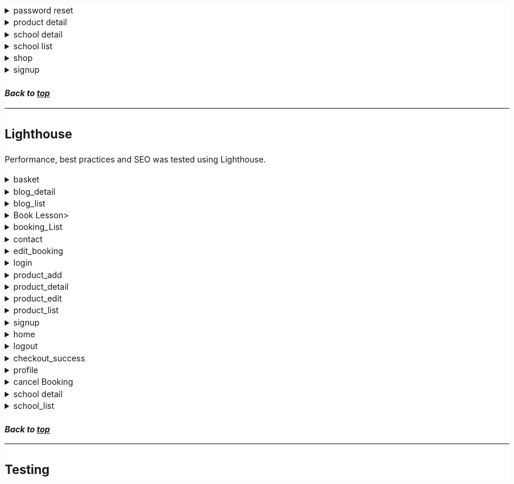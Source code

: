 <details><summary>password reset</summary></details> 

<details><summary>product detail</summary></details>  

<details><summary>school detail</summary></details> 

<details><summary>school list</summary></details> 

<details><summary>shop</summary></details> 

<details><summary>signup</summary></details>  

##### Back to [top](#table-of-contents)<hr>  

## Lighthouse

Performance, best practices and SEO was tested using Lighthouse.

<details><summary>basket</summary></details>

<details><summary>blog_detail</summary></details>

<details><summary>blog_list</summary></details>

<details><summary>Book Lesson></summary></details>

<details><summary>booking_List</summary></details>

<details><summary>contact</summary></details>

<details><summary>edit_booking</summary></details>

<details><summary>login</summary></details>

<details><summary>product_add</summary></details>

<details><summary>product_detail</summary></details>

<details><summary>product_edit</summary></details>

<details><summary>product_list</summary></details>

<details><summary>signup</summary></details>

<details><summary>home</summary></details>

<details><summary>logout</summary></details>

<details><summary>checkout_success</summary></details>

<details><summary>profile</summary></details>

<details><summary>cancel Booking</summary></details>

<details><summary>school detail</summary></details>

<details><summary>school_list</summary></details>

##### Back to [top](#table-of-contents)<hr>


## Testing
